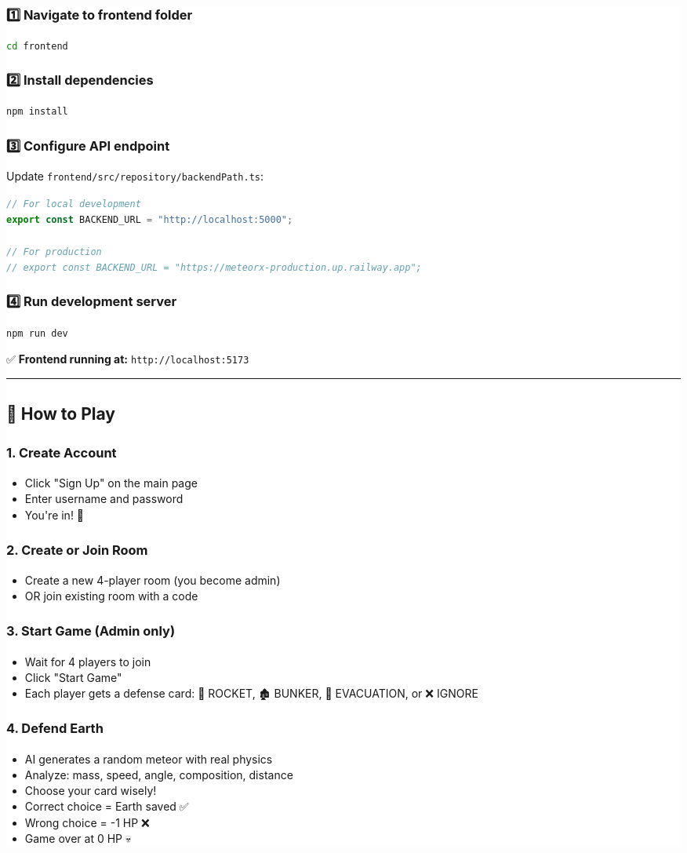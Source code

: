 ### 1️⃣ Navigate to frontend folder
```bash
cd frontend
```

### 2️⃣ Install dependencies
```bash
npm install
```

### 3️⃣ Configure API endpoint
Update `frontend/src/repository/backendPath.ts`:

```typescript
// For local development
export const BACKEND_URL = "http://localhost:5000";

// For production
// export const BACKEND_URL = "https://meteorx-production.up.railway.app";
```

### 4️⃣ Run development server
```bash
npm run dev
```

✅ **Frontend running at:** `http://localhost:5173`

---

## 🎯 How to Play

### 1. **Create Account**
- Click "Sign Up" on the main page
- Enter username and password
- You're in! 🎉

### 2. **Create or Join Room**
- Create a new 4-player room (you become admin)
- OR join existing room with a code

### 3. **Start Game** (Admin only)
- Wait for 4 players to join
- Click "Start Game"
- Each player gets a defense card: 🚀 ROCKET, 🏚️ BUNKER, 🚶 EVACUATION, or ❌ IGNORE

### 4. **Defend Earth**
- AI generates a random meteor with real physics
- Analyze: mass, speed, angle, composition, distance
- Choose your card wisely!
- Correct choice = Earth saved ✅
- Wrong choice = -1 HP ❌
- Game over at 0 HP 💀
